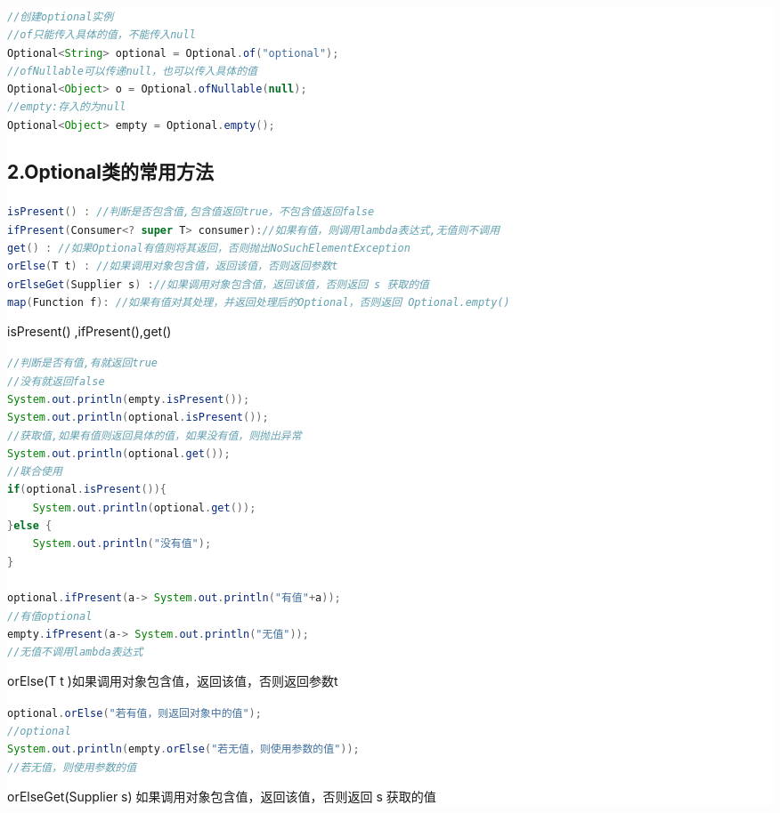 ```java
//创建optional实例
//of只能传入具体的值，不能传入null
Optional<String> optional = Optional.of("optional");
//ofNullable可以传递null，也可以传入具体的值
Optional<Object> o = Optional.ofNullable(null);
//empty:存入的为null
Optional<Object> empty = Optional.empty();
```



## 2.Optional类的常用方法

```java
isPresent() : //判断是否包含值,包含值返回true，不包含值返回false 
ifPresent(Consumer<? super T> consumer)://如果有值，则调用lambda表达式,无值则不调用
get() : //如果Optional有值则将其返回，否则抛出NoSuchElementException 
orElse(T t) : //如果调用对象包含值，返回该值，否则返回参数t 
orElseGet(Supplier s) ://如果调用对象包含值，返回该值，否则返回 s 获取的值
map(Function f): //如果有值对其处理，并返回处理后的Optional，否则返回 Optional.empty()
```

isPresent() ,ifPresent(),get()

```java
//判断是否有值,有就返回true
//没有就返回false
System.out.println(empty.isPresent());
System.out.println(optional.isPresent());
//获取值,如果有值则返回具体的值，如果没有值，则抛出异常
System.out.println(optional.get());
//联合使用
if(optional.isPresent()){
    System.out.println(optional.get());
}else {
    System.out.println("没有值");
}

optional.ifPresent(a-> System.out.println("有值"+a));
//有值optional
empty.ifPresent(a-> System.out.println("无值"));
//无值不调用lambda表达式
```

orElse(T t   )如果调用对象包含值，返回该值，否则返回参数t 

```java
optional.orElse("若有值，则返回对象中的值");
//optional
System.out.println(empty.orElse("若无值，则使用参数的值"));
//若无值，则使用参数的值
```

orElseGet(Supplier s) 如果调用对象包含值，返回该值，否则返回 s 获取的值
